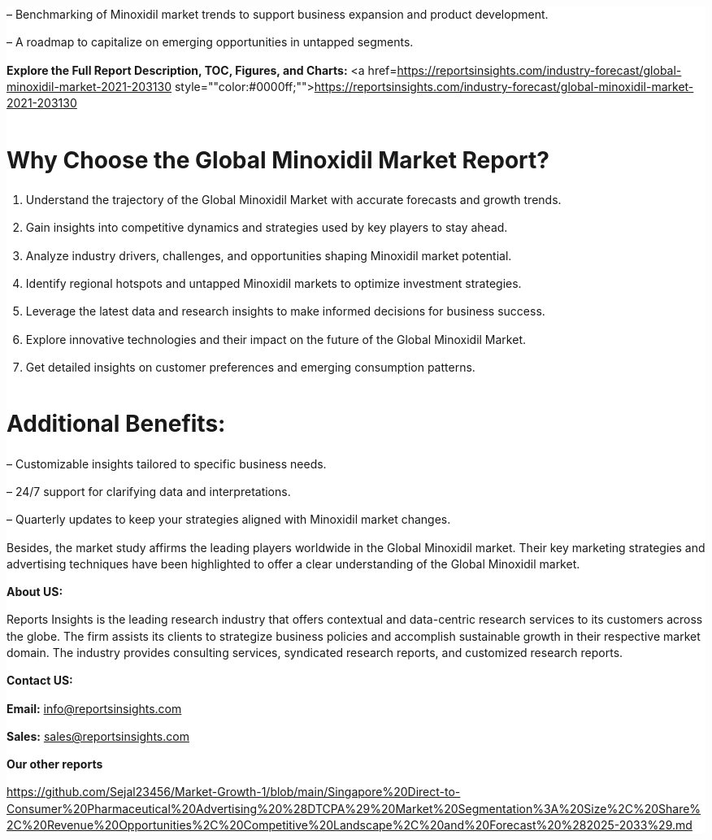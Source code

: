 – Benchmarking of Minoxidil market trends to support business expansion and product development.

– A roadmap to capitalize on emerging opportunities in untapped segments.

<strong>Explore the Full Report Description, TOC, Figures, and Charts:</strong>
<a href=https://reportsinsights.com/industry-forecast/global-minoxidil-market-2021-203130 style=""color:#0000ff;"">https://reportsinsights.com/industry-forecast/global-minoxidil-market-2021-203130</a>

# <strong>Why Choose the Global Minoxidil Market Report?</strong>

1. Understand the trajectory of the Global Minoxidil Market with accurate forecasts and growth trends.

2. Gain insights into competitive dynamics and strategies used by key players to stay ahead.

3. Analyze industry drivers, challenges, and opportunities shaping Minoxidil market potential.

4. Identify regional hotspots and untapped Minoxidil markets to optimize investment strategies.

5. Leverage the latest data and research insights to make informed decisions for business success.

6. Explore innovative technologies and their impact on the future of the Global Minoxidil Market.

7. Get detailed insights on customer preferences and emerging consumption patterns.

# <strong>Additional Benefits:</strong>

– Customizable insights tailored to specific business needs.

– 24/7 support for clarifying data and interpretations.

– Quarterly updates to keep your strategies aligned with Minoxidil market changes.

Besides, the market study affirms the leading players worldwide in the Global Minoxidil market. Their key marketing strategies and advertising techniques have been highlighted to offer a clear understanding of the Global Minoxidil market.

<strong><strong>About US</strong>:</strong>

Reports Insights is the leading research industry that offers contextual and data-centric research services to its customers across the globe. The firm assists its clients to strategize business policies and accomplish sustainable growth in their respective market domain. The industry provides consulting services, syndicated research reports, and customized research reports.

<strong>Contact US:</strong>

<p class=><b>Email:</b> <a href=mailto:info@reportsinsights.com>info@reportsinsights.com</a></p>
<p class=><b>Sales:</b> <a href=mailto:sales@reportsinsights.com>sales@reportsinsights.com</a></p>

<strong>Our other reports</strong>

<a href=https://github.com/Sejal23456/Market-Growth-1/blob/main/Singapore%20Direct-to-Consumer%20Pharmaceutical%20Advertising%20%28DTCPA%29%20Market%20Segmentation%3A%20Size%2C%20Share%2C%20Revenue%20Opportunities%2C%20Competitive%20Landscape%2C%20and%20Forecast%20%282025-2033%29.md>https://github.com/Sejal23456/Market-Growth-1/blob/main/Singapore%20Direct-to-Consumer%20Pharmaceutical%20Advertising%20%28DTCPA%29%20Market%20Segmentation%3A%20Size%2C%20Share%2C%20Revenue%20Opportunities%2C%20Competitive%20Landscape%2C%20and%20Forecast%20%282025-2033%29.md</a>
